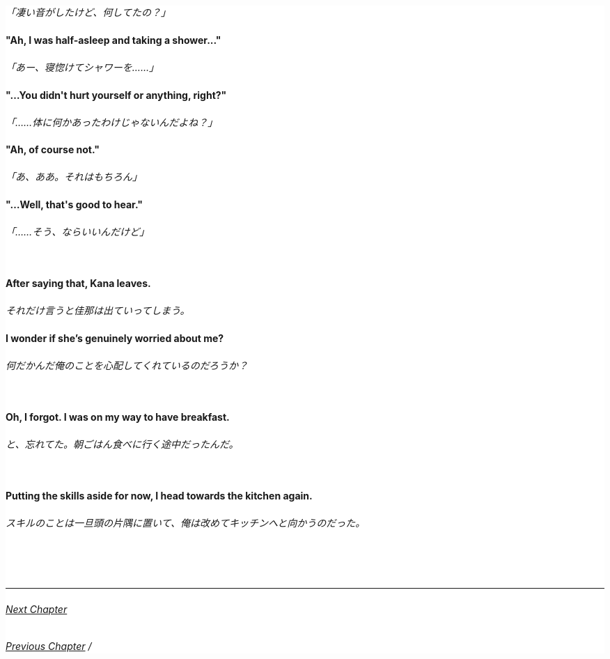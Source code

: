 *「凄い音がしたけど、何してたの？」*

#### "Ah, I was half-asleep and taking a shower..."

*「あー、寝惚けてシャワーを……」*

#### "…You didn't hurt yourself or anything, right?"

*「……体に何かあったわけじゃないんだよね？」*

#### "Ah, of course not."

*「あ、ああ。それはもちろん」*

#### "…Well, that's good to hear."

*「……そう、ならいいんだけど」*

&nbsp;

#### After saying that, Kana leaves.

*それだけ言うと佳那は出ていってしまう。*

#### I wonder if she’s genuinely worried about me?

*何だかんだ俺のことを心配してくれているのだろうか？*

&nbsp;

#### Oh, I forgot. I was on my way to have breakfast.

*と、忘れてた。朝ごはん食べに行く途中だったんだ。*

&nbsp;

#### Putting the skills aside for now, I head towards the kitchen again.

*スキルのことは一旦頭の片隅に置いて、俺は改めてキッチンへと向かうのだった。*

&nbsp;

&nbsp;


---

###### [Next Chapter](./chapter_0006.md)
###### [Previous Chapter](./chapter_0004.md)&nbsp;/&nbsp;

